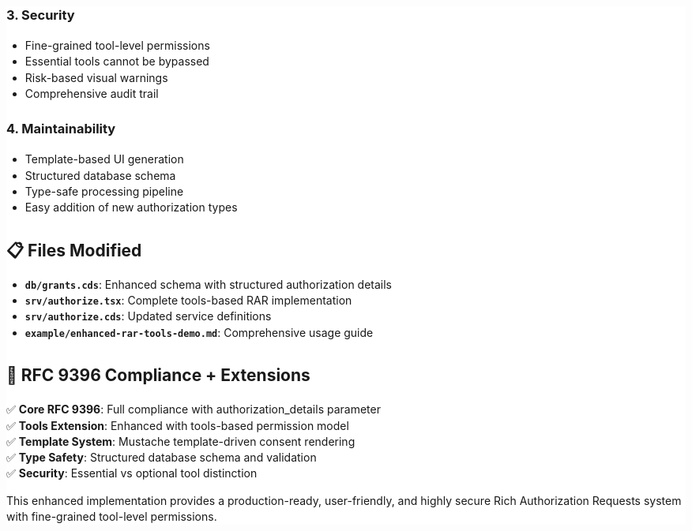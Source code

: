 ### 3. **Security**
- Fine-grained tool-level permissions
- Essential tools cannot be bypassed
- Risk-based visual warnings
- Comprehensive audit trail

### 4. **Maintainability**
- Template-based UI generation
- Structured database schema
- Type-safe processing pipeline
- Easy addition of new authorization types

## 📋 Files Modified

- **`db/grants.cds`**: Enhanced schema with structured authorization details
- **`srv/authorize.tsx`**: Complete tools-based RAR implementation
- **`srv/authorize.cds`**: Updated service definitions
- **`example/enhanced-rar-tools-demo.md`**: Comprehensive usage guide

## 🎯 RFC 9396 Compliance + Extensions

✅ **Core RFC 9396**: Full compliance with authorization_details parameter  
✅ **Tools Extension**: Enhanced with tools-based permission model  
✅ **Template System**: Mustache template-driven consent rendering  
✅ **Type Safety**: Structured database schema and validation  
✅ **Security**: Essential vs optional tool distinction  

This enhanced implementation provides a production-ready, user-friendly, and highly secure Rich Authorization Requests system with fine-grained tool-level permissions.
